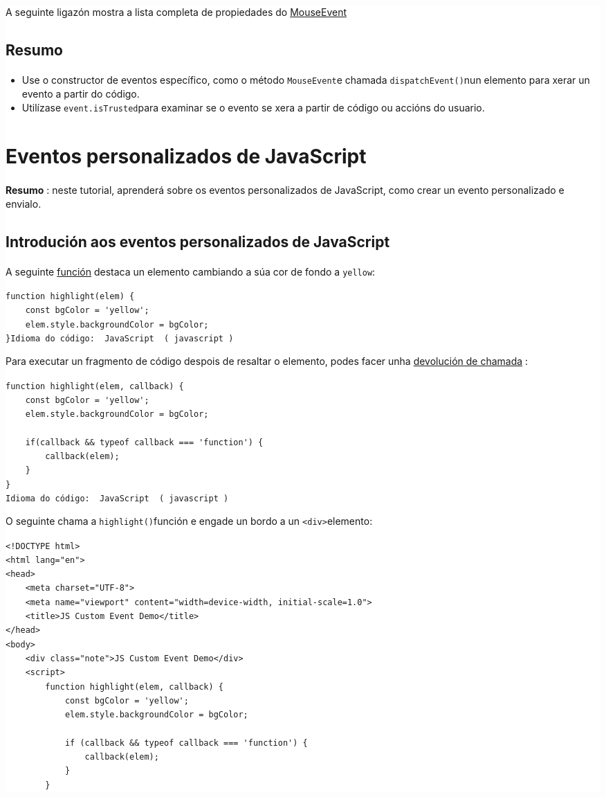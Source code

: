 A seguinte ligazón mostra a lista completa de propiedades do [MouseEvent](https://www.w3.org/TR/uievents/#idl-mouseevent)

## Resumo

- Use o constructor de eventos específico, como o método `MouseEvent`e chamada `dispatchEvent()`nun elemento para xerar un evento a partir do código.
- Utilízase `event.isTrusted`para examinar se o evento se xera a partir de código ou accións do usuario.





# Eventos personalizados de JavaScript

**Resumo** : neste tutorial, aprenderá sobre os eventos personalizados de JavaScript, como crear un evento personalizado e envialo.

## Introdución aos eventos personalizados de JavaScript

A seguinte [función](https://www.javascripttutorial.net/javascript-function/) destaca un elemento cambiando a súa cor de fondo a `yellow`:

```
function highlight(elem) {
    const bgColor = 'yellow';
    elem.style.backgroundColor = bgColor;
}Idioma do código:  JavaScript  ( javascript )
```

Para executar un fragmento de código despois de resaltar o elemento, podes facer unha [devolución de chamada](https://www.javascripttutorial.net/javascript-callback/) :

```
function highlight(elem, callback) {
    const bgColor = 'yellow';
    elem.style.backgroundColor = bgColor;

    if(callback && typeof callback === 'function') {
        callback(elem);
    }
}
Idioma do código:  JavaScript  ( javascript )
```

O seguinte chama a `highlight()`función e engade un bordo a un `<div>`elemento:

```
<!DOCTYPE html>
<html lang="en">
<head>
    <meta charset="UTF-8">
    <meta name="viewport" content="width=device-width, initial-scale=1.0">
    <title>JS Custom Event Demo</title>
</head>
<body>
    <div class="note">JS Custom Event Demo</div>
    <script>
        function highlight(elem, callback) {
            const bgColor = 'yellow';
            elem.style.backgroundColor = bgColor;

            if (callback && typeof callback === 'function') {
                callback(elem);
            }
        }
```